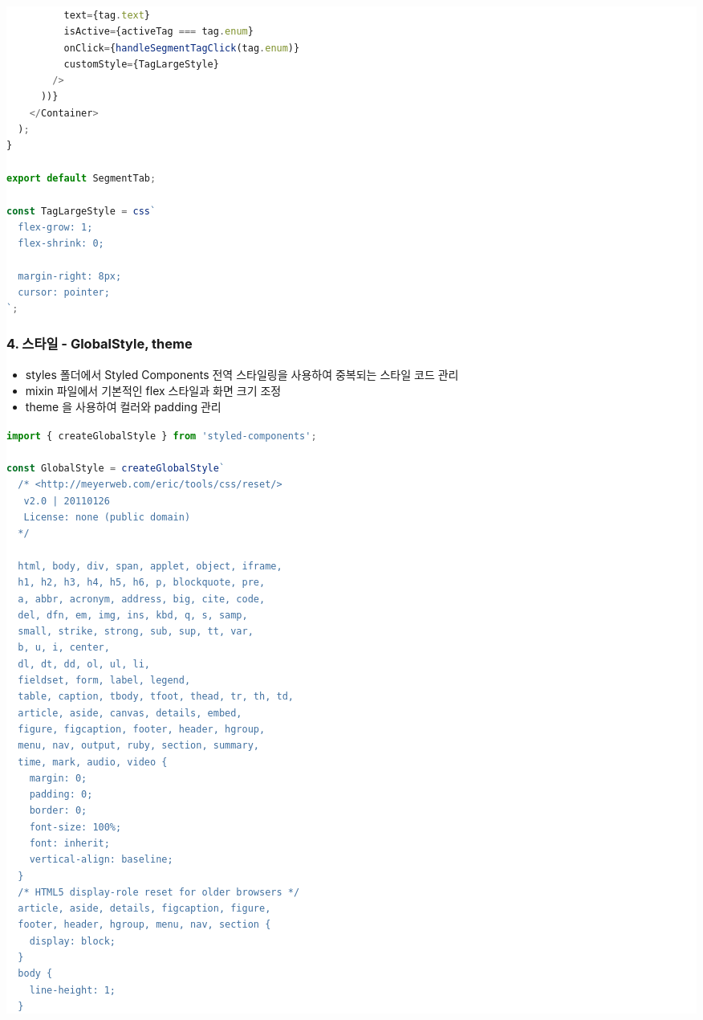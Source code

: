 ```jsx
          text={tag.text}
          isActive={activeTag === tag.enum}
          onClick={handleSegmentTagClick(tag.enum)}
          customStyle={TagLargeStyle}
        />
      ))}
    </Container>
  );
}

export default SegmentTab;

const TagLargeStyle = css`
  flex-grow: 1;
  flex-shrink: 0;

  margin-right: 8px;
  cursor: pointer;
`;
```

### 4. 스타일 - GlobalStyle, theme

- styles 폴더에서 Styled Components 전역 스타일링을 사용하여 중복되는 스타일 코드 관리
- mixin 파일에서 기본적인 flex 스타일과 화면 크기 조정
- theme 을 사용하여 컬러와 padding 관리

```js
import { createGlobalStyle } from 'styled-components';

const GlobalStyle = createGlobalStyle`
  /* <http://meyerweb.com/eric/tools/css/reset/>
   v2.0 | 20110126
   License: none (public domain)
  */

  html, body, div, span, applet, object, iframe,
  h1, h2, h3, h4, h5, h6, p, blockquote, pre,
  a, abbr, acronym, address, big, cite, code,
  del, dfn, em, img, ins, kbd, q, s, samp,
  small, strike, strong, sub, sup, tt, var,
  b, u, i, center,
  dl, dt, dd, ol, ul, li,
  fieldset, form, label, legend,
  table, caption, tbody, tfoot, thead, tr, th, td,
  article, aside, canvas, details, embed,
  figure, figcaption, footer, header, hgroup,
  menu, nav, output, ruby, section, summary,
  time, mark, audio, video {
  	margin: 0;
  	padding: 0;
  	border: 0;
  	font-size: 100%;
  	font: inherit;
  	vertical-align: baseline;
  }
  /* HTML5 display-role reset for older browsers */
  article, aside, details, figcaption, figure,
  footer, header, hgroup, menu, nav, section {
  	display: block;
  }
  body {
  	line-height: 1;
  }
```